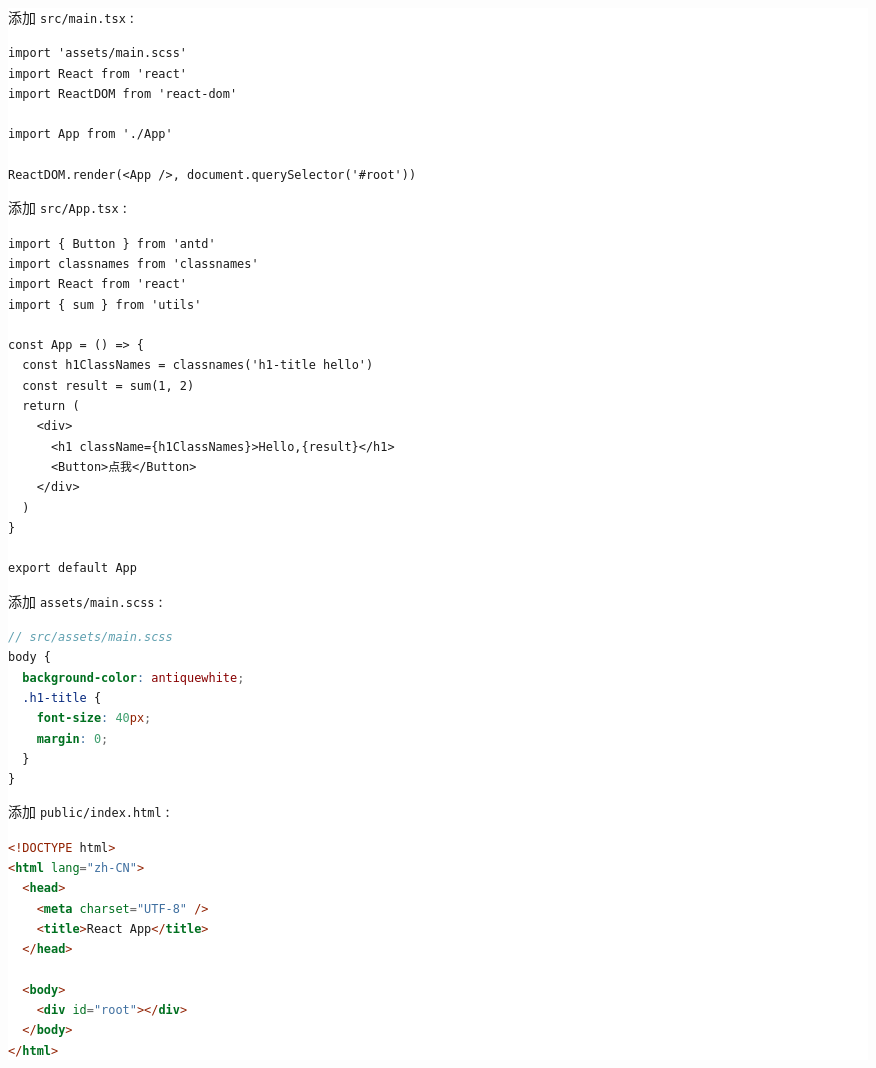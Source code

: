 添加 `src/main.tsx` :

```tsx
import 'assets/main.scss'
import React from 'react'
import ReactDOM from 'react-dom'

import App from './App'

ReactDOM.render(<App />, document.querySelector('#root'))
```

添加 `src/App.tsx` :

```tsx
import { Button } from 'antd'
import classnames from 'classnames'
import React from 'react'
import { sum } from 'utils'

const App = () => {
  const h1ClassNames = classnames('h1-title hello')
  const result = sum(1, 2)
  return (
    <div>
      <h1 className={h1ClassNames}>Hello,{result}</h1>
      <Button>点我</Button>
    </div>
  )
}

export default App
```

添加 `assets/main.scss` :

```scss
// src/assets/main.scss
body {
  background-color: antiquewhite;
  .h1-title {
    font-size: 40px;
    margin: 0;
  }
}
```

添加 `public/index.html` :

```html
<!DOCTYPE html>
<html lang="zh-CN">
  <head>
    <meta charset="UTF-8" />
    <title>React App</title>
  </head>

  <body>
    <div id="root"></div>
  </body>
</html>
```
